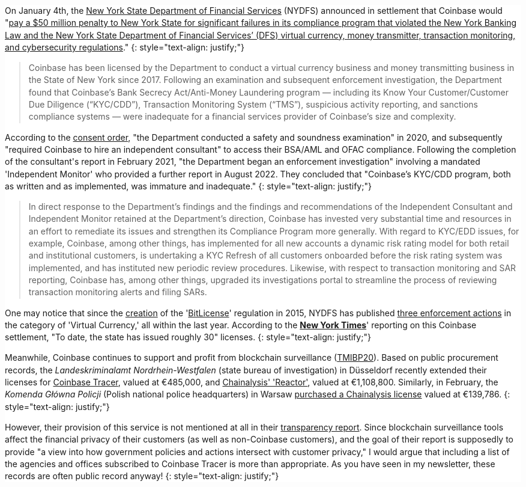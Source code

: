 On January 4th, the [New York State Department of Financial Services](https://twitter.com/NYDFS/status/1610672504770629635) (NYDFS) announced in settlement that Coinbase would "[pay a $50 million penalty to New York State for significant failures in its compliance program that violated the New York Banking Law and the New York State Department of Financial Services’ (DFS) virtual currency, money transmitter, transaction monitoring, and cybersecurity regulations](https://www.dfs.ny.gov/reports_and_publications/press_releases/pr202301041)."
{: style="text-align: justify;"} 

> Coinbase has been licensed by the Department to conduct a virtual currency business and money transmitting business in the State of New York since 2017. Following an examination and subsequent enforcement investigation, the Department found that Coinbase’s Bank Secrecy Act/Anti-Money Laundering program — including its Know Your Customer/Customer Due Diligence (“KYC/CDD”), Transaction Monitoring System (“TMS”), suspicious activity reporting, and sanctions compliance systems — were inadequate for a financial services provider of Coinbase’s size and complexity.

According to the [consent order](https://www.dfs.ny.gov/system/files/documents/2023/01/ea20230104_coinbase.pdf), "the Department conducted a safety and soundness examination" in 2020, and subsequently "required Coinbase to hire an independent consultant" to access their BSA/AML and OFAC compliance. Following the completion of the consultant's report in February 2021, "the Department began an enforcement investigation" involving a mandated 'Independent Monitor' who provided a further report in August 2022. They concluded that "Coinbase’s KYC/CDD program, both as written and as implemented, was immature and inadequate."
{: style="text-align: justify;"} 

> In direct response to the Department’s findings and the findings and recommendations of the Independent Consultant and Independent Monitor retained at the Department’s direction, Coinbase has invested very substantial time and resources in an effort to remediate its issues and strengthen its Compliance Program more generally. With regard to KYC/EDD issues, for example, Coinbase, among other things, has implemented for all new accounts a dynamic risk rating model for both retail and institutional customers, is undertaking a KYC Refresh of all customers onboarded before the risk rating system was implemented, and has instituted new periodic review procedures. Likewise, with respect to transaction monitoring and SAR reporting, Coinbase has, among other things, upgraded its investigations portal to streamline the process of reviewing transaction monitoring alerts and filing SARs.

One may notice that since the [creation](https://www.dfs.ny.gov/system/files/documents/2020/04/ea140311_proposals_vc_exchanges.pdf) of the '[BitLicense](https://www.dfs.ny.gov/virtual_currency_businesses)' regulation in 2015, NYDFS has published [three enforcement actions](https://www.dfs.ny.gov/industry_guidance/enforcement_actions_lfs) in the category of 'Virtual Currency,' all within the last year. According to the [**New York Times**](https://archive.ph/k3BH2)' reporting on this Coinbase settlement, "To date, the state has issued roughly 30" licenses.
{: style="text-align: justify;"}

Meanwhile, Coinbase continues to support and profit from blockchain surveillance ([TMIBP20](https://enegnei.github.io/This-Month-In-Bitcoin-Privacy/August_2022/#june-29th---coinbase-on-ice-update)). Based on public procurement records, the *Landeskriminalamt Nordrhein-Westfalen* (state bureau of investigation) in Düsseldorf recently extended their licenses for [Coinbase Tracer](https://ted.europa.eu/udl?uri=TED:NOTICE:015656-2023:TEXT:EN:HTML), valued at €485,000, and [Chainalysis' 'Reactor'](https://ted.europa.eu/udl?uri=TED:NOTICE:15571-2023:TEXT:EN:HTML), valued at €1,108,800. Similarly, in February, the *Komenda Główna Policji* (Polish national police headquarters) in Warsaw [purchased a Chainalysis license](https://ted.europa.eu/udl?uri=TED:NOTICE:114902-2023:TEXT:EN:HTML) valued at €139,786.
{: style="text-align: justify;"}

However, their provision of this service is not mentioned at all in their [transparency report](https://archive.ph/CbvO5). Since blockchain surveillance tools affect the financial privacy of their customers (as well as non-Coinbase customers), and the goal of their report is supposedly to provide "a view into how government policies and actions intersect with customer privacy," I would argue that including a list of the agencies and offices subscribed to Coinbase Tracer is more than appropriate. As you have seen in my newsletter, these records are often public record anyway!
{: style="text-align: justify;"}
